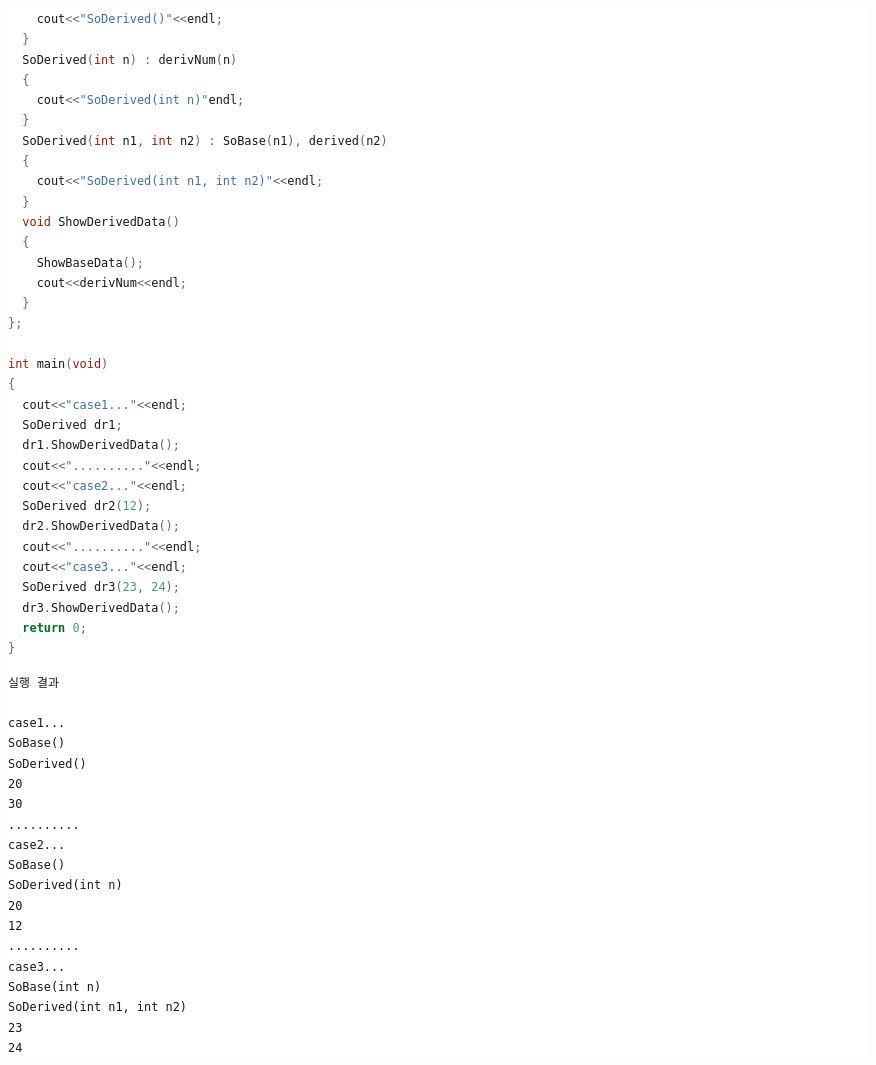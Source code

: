 ```cpp
    cout<<"SoDerived()"<<endl;
  }
  SoDerived(int n) : derivNum(n)
  {
    cout<<"SoDerived(int n)"endl;
  }
  SoDerived(int n1, int n2) : SoBase(n1), derived(n2)
  {
    cout<<"SoDerived(int n1, int n2)"<<endl;
  }
  void ShowDerivedData()
  {
    ShowBaseData();
    cout<<derivNum<<endl;
  }
};

int main(void)
{
  cout<<"case1..."<<endl;
  SoDerived dr1;
  dr1.ShowDerivedData();
  cout<<".........."<<endl;
  cout<<"case2..."<<endl;
  SoDerived dr2(12);
  dr2.ShowDerivedData();
  cout<<".........."<<endl;
  cout<<"case3..."<<endl;
  SoDerived dr3(23, 24);
  dr3.ShowDerivedData();
  return 0;
}
```
```
실행 결과

case1...
SoBase()
SoDerived()
20
30
..........
case2...
SoBase()
SoDerived(int n)
20
12
..........
case3...
SoBase(int n)
SoDerived(int n1, int n2)
23
24
```
